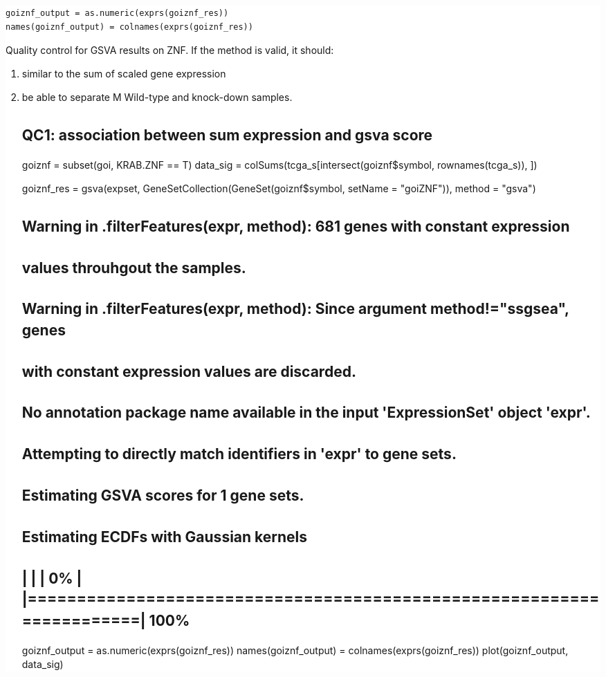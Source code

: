     goiznf_output = as.numeric(exprs(goiznf_res))
    names(goiznf_output) = colnames(exprs(goiznf_res))

Quality control for GSVA results on ZNF. If the method is valid, it
should:

1.  similar to the sum of scaled gene expression
2.  be able to separate M Wild-type and knock-down samples.



    ## QC1: association between sum expression and gsva score

    goiznf = subset(goi, KRAB.ZNF == T)
    data_sig = colSums(tcga_s[intersect(goiznf$symbol, rownames(tcga_s)),
        ])

    goiznf_res = gsva(expset, GeneSetCollection(GeneSet(goiznf$symbol,
        setName = "goiZNF")), method = "gsva")

    ## Warning in .filterFeatures(expr, method): 681 genes with constant expression
    ## values throuhgout the samples.

    ## Warning in .filterFeatures(expr, method): Since argument method!="ssgsea", genes
    ## with constant expression values are discarded.

    ## No annotation package name available in the input 'ExpressionSet' object 'expr'.
    ## Attempting to directly match identifiers in 'expr' to gene sets.
    ## Estimating GSVA scores for 1 gene sets.
    ## Estimating ECDFs with Gaussian kernels
    ##   |                                                                              |                                                                      |   0%  |                                                                              |======================================================================| 100%

    goiznf_output = as.numeric(exprs(goiznf_res))
    names(goiznf_output) = colnames(exprs(goiznf_res))
    plot(goiznf_output, data_sig)
